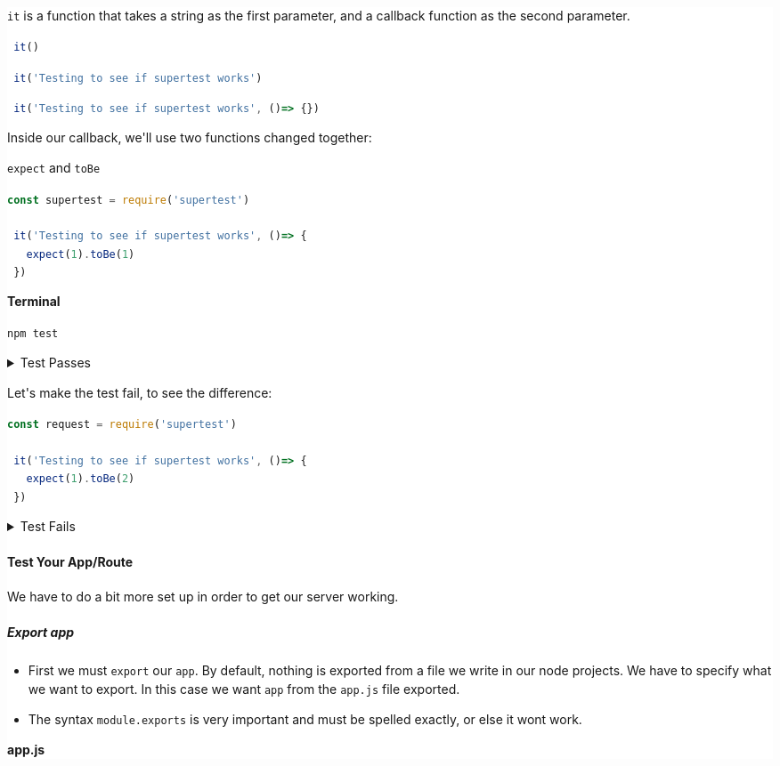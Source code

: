 `it` is a function that takes a string as the first parameter, and a callback function as the second parameter.

```js
 it()
```

```js
 it('Testing to see if supertest works')
```

```js
 it('Testing to see if supertest works', ()=> {})
```

Inside our callback, we'll use two functions changed together:


`expect` and `toBe`

```js
const supertest = require('supertest')

 it('Testing to see if supertest works', ()=> {
   expect(1).toBe(1)
 })
```

**Terminal**

`npm test`

<details><summary>Test Passes</summary></details>

Let's make the test fail, to see the difference:

```js
const request = require('supertest')

 it('Testing to see if supertest works', ()=> {
   expect(1).toBe(2)
 })
```

<details><summary>Test Fails</summary></details>


#### Test Your App/Route

We have to do a bit more set up in order to get our server working.


##### Export app

- First we must `export` our `app`. By default, nothing is exported from a file we write in our node projects. We have to specify what we want to export. In this case we want `app` from the `app.js` file exported.

- The syntax `module.exports` is very important and must be spelled exactly, or else it wont work.


**app.js**
